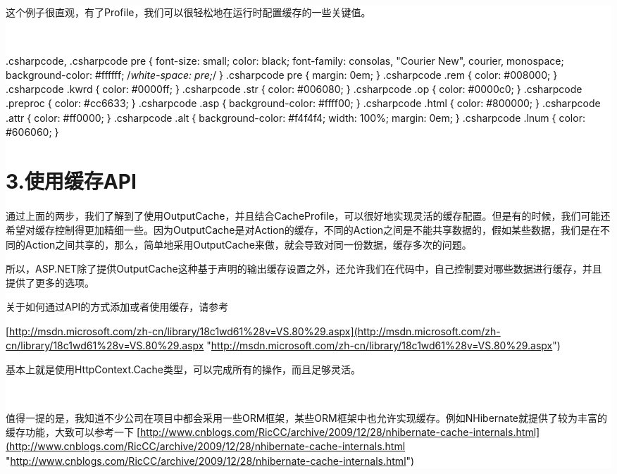 这个例子很直观，有了Profile，我们可以很轻松地在运行时配置缓存的一些关键值。



```
 
```

.csharpcode, .csharpcode pre
{
 font-size: small;
 color: black;
 font-family: consolas, "Courier New", courier, monospace;
 background-color: #ffffff;
 /*white-space: pre;*/
}
.csharpcode pre { margin: 0em; }
.csharpcode .rem { color: #008000; }
.csharpcode .kwrd { color: #0000ff; }
.csharpcode .str { color: #006080; }
.csharpcode .op { color: #0000c0; }
.csharpcode .preproc { color: #cc6633; }
.csharpcode .asp { background-color: #ffff00; }
.csharpcode .html { color: #800000; }
.csharpcode .attr { color: #ff0000; }
.csharpcode .alt 
{
 background-color: #f4f4f4;
 width: 100%;
 margin: 0em;
}
.csharpcode .lnum { color: #606060; }

3.使用缓存API
=========


通过上面的两步，我们了解到了使用OutputCache，并且结合CacheProfile，可以很好地实现灵活的缓存配置。但是有的时候，我们可能还希望对缓存控制得更加精细一些。因为OutputCache是对Action的缓存，不同的Action之间是不能共享数据的，假如某些数据，我们是在不同的Action之间共享的，那么，简单地采用OutputCache来做，就会导致对同一份数据，缓存多次的问题。


所以，ASP.NET除了提供OutputCache这种基于声明的输出缓存设置之外，还允许我们在代码中，自己控制要对哪些数据进行缓存，并且提供了更多的选项。


关于如何通过API的方式添加或者使用缓存，请参考


[http://msdn.microsoft.com/zh-cn/library/18c1wd61%28v=VS.80%29.aspx](http://msdn.microsoft.com/zh-cn/library/18c1wd61%28v=VS.80%29.aspx "http://msdn.microsoft.com/zh-cn/library/18c1wd61%28v=VS.80%29.aspx")


基本上就是使用HttpContext.Cache类型，可以完成所有的操作，而且足够灵活。


 


值得一提的是，我知道不少公司在项目中都会采用一些ORM框架，某些ORM框架中也允许实现缓存。例如NHibernate就提供了较为丰富的缓存功能，大致可以参考一下 [http://www.cnblogs.com/RicCC/archive/2009/12/28/nhibernate-cache-internals.html](http://www.cnblogs.com/RicCC/archive/2009/12/28/nhibernate-cache-internals.html "http://www.cnblogs.com/RicCC/archive/2009/12/28/nhibernate-cache-internals.html")
